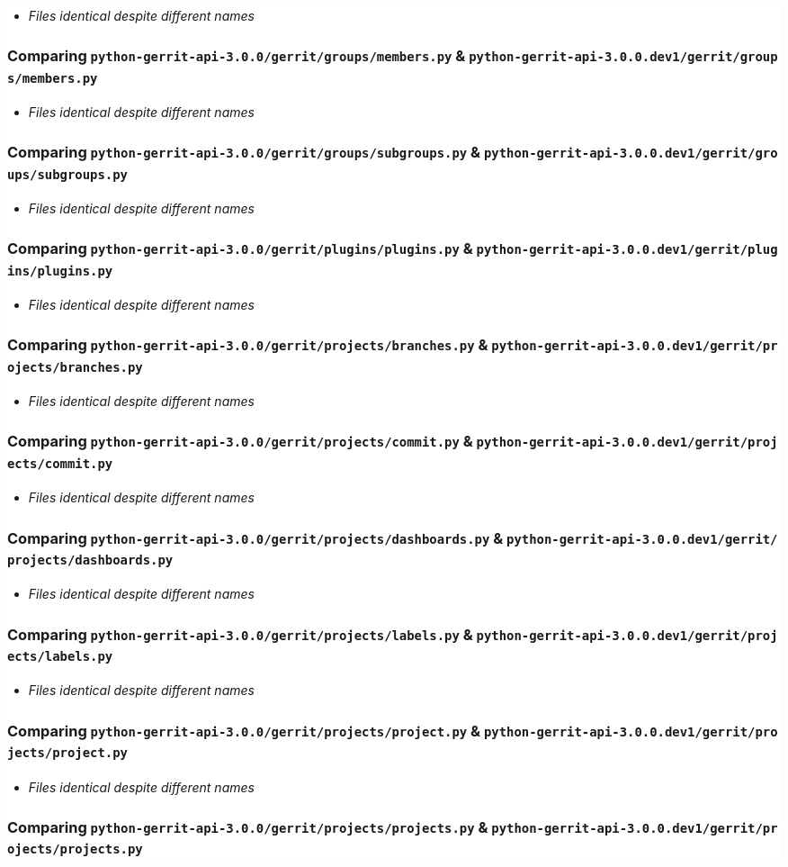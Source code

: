  * *Files identical despite different names*

### Comparing `python-gerrit-api-3.0.0/gerrit/groups/members.py` & `python-gerrit-api-3.0.0.dev1/gerrit/groups/members.py`

 * *Files identical despite different names*

### Comparing `python-gerrit-api-3.0.0/gerrit/groups/subgroups.py` & `python-gerrit-api-3.0.0.dev1/gerrit/groups/subgroups.py`

 * *Files identical despite different names*

### Comparing `python-gerrit-api-3.0.0/gerrit/plugins/plugins.py` & `python-gerrit-api-3.0.0.dev1/gerrit/plugins/plugins.py`

 * *Files identical despite different names*

### Comparing `python-gerrit-api-3.0.0/gerrit/projects/branches.py` & `python-gerrit-api-3.0.0.dev1/gerrit/projects/branches.py`

 * *Files identical despite different names*

### Comparing `python-gerrit-api-3.0.0/gerrit/projects/commit.py` & `python-gerrit-api-3.0.0.dev1/gerrit/projects/commit.py`

 * *Files identical despite different names*

### Comparing `python-gerrit-api-3.0.0/gerrit/projects/dashboards.py` & `python-gerrit-api-3.0.0.dev1/gerrit/projects/dashboards.py`

 * *Files identical despite different names*

### Comparing `python-gerrit-api-3.0.0/gerrit/projects/labels.py` & `python-gerrit-api-3.0.0.dev1/gerrit/projects/labels.py`

 * *Files identical despite different names*

### Comparing `python-gerrit-api-3.0.0/gerrit/projects/project.py` & `python-gerrit-api-3.0.0.dev1/gerrit/projects/project.py`

 * *Files identical despite different names*

### Comparing `python-gerrit-api-3.0.0/gerrit/projects/projects.py` & `python-gerrit-api-3.0.0.dev1/gerrit/projects/projects.py`
